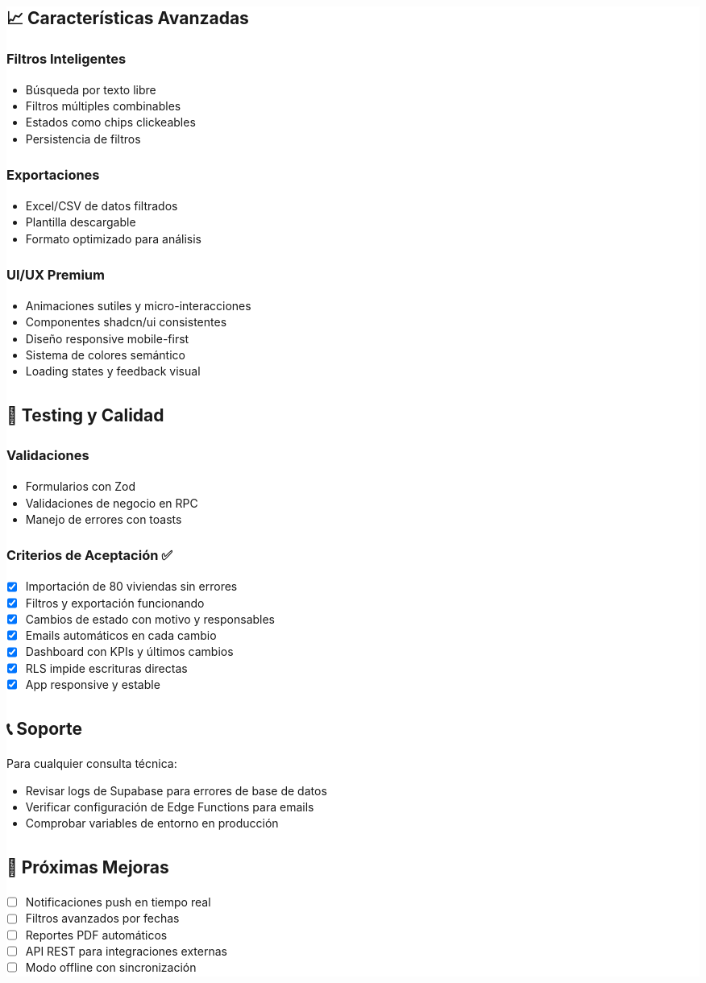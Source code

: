 ## 📈 Características Avanzadas

### Filtros Inteligentes
- Búsqueda por texto libre
- Filtros múltiples combinables
- Estados como chips clickeables
- Persistencia de filtros

### Exportaciones
- Excel/CSV de datos filtrados
- Plantilla descargable
- Formato optimizado para análisis

### UI/UX Premium
- Animaciones sutiles y micro-interacciones
- Componentes shadcn/ui consistentes
- Diseño responsive mobile-first
- Sistema de colores semántico
- Loading states y feedback visual

## 🧪 Testing y Calidad

### Validaciones
- Formularios con Zod
- Validaciones de negocio en RPC
- Manejo de errores con toasts

### Criterios de Aceptación ✅
- [x] Importación de 80 viviendas sin errores
- [x] Filtros y exportación funcionando
- [x] Cambios de estado con motivo y responsables
- [x] Emails automáticos en cada cambio
- [x] Dashboard con KPIs y últimos cambios
- [x] RLS impide escrituras directas
- [x] App responsive y estable

## 📞 Soporte

Para cualquier consulta técnica:
- Revisar logs de Supabase para errores de base de datos
- Verificar configuración de Edge Functions para emails
- Comprobar variables de entorno en producción

## 🔄 Próximas Mejoras

- [ ] Notificaciones push en tiempo real
- [ ] Filtros avanzados por fechas
- [ ] Reportes PDF automáticos
- [ ] API REST para integraciones externas
- [ ] Modo offline con sincronización